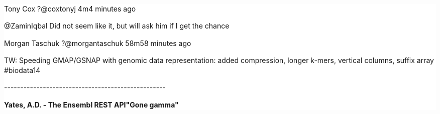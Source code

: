 Tony Cox ?@coxtonyj 4m4 minutes ago

@ZaminIqbal Did not seem like it, but will ask him if I get the chance

Morgan Taschuk ?@morgantaschuk 58m58 minutes ago

TW: Speeding GMAP/GSNAP with genomic data representation: added compression,
longer k-mers, vertical columns, suffix array #biodata14

\--------------------------------------------------

**Yates, A.D. - The Ensembl REST API"Gone gamma"**

